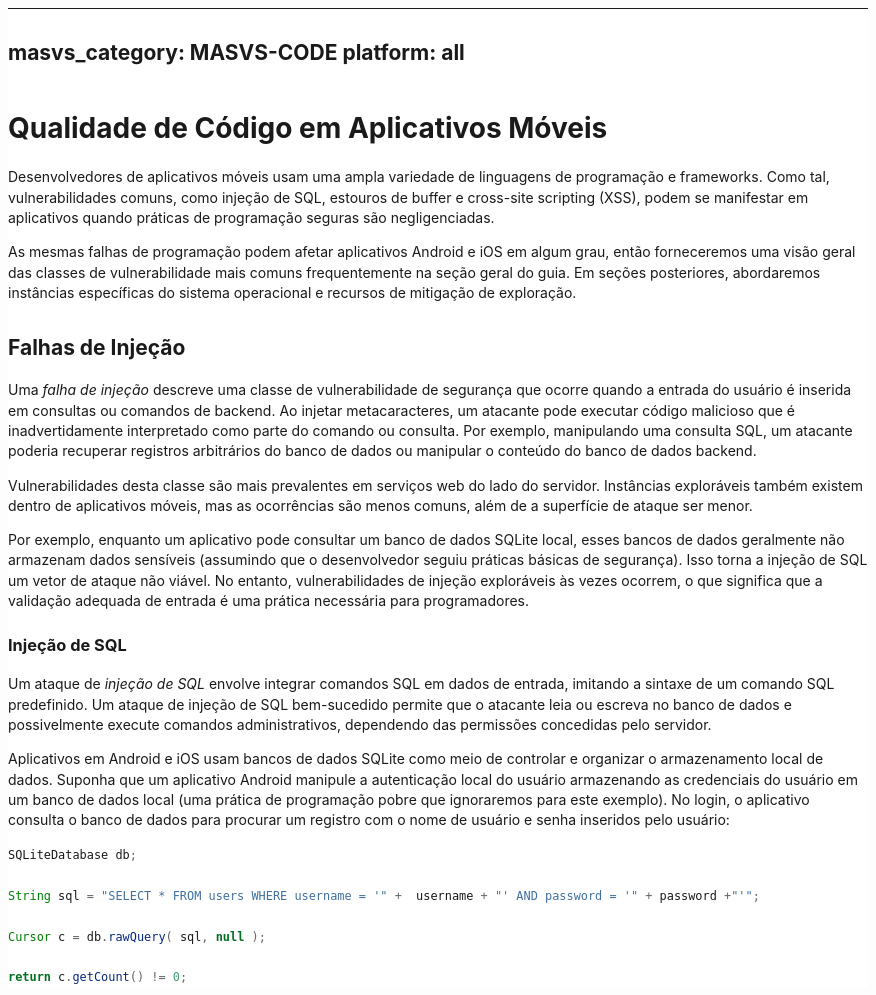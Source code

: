 
---
masvs_category: MASVS-CODE
platform: all
---

# Qualidade de Código em Aplicativos Móveis

Desenvolvedores de aplicativos móveis usam uma ampla variedade de linguagens de programação e frameworks. Como tal, vulnerabilidades comuns, como injeção de SQL, estouros de buffer e cross-site scripting (XSS), podem se manifestar em aplicativos quando práticas de programação seguras são negligenciadas.

As mesmas falhas de programação podem afetar aplicativos Android e iOS em algum grau, então forneceremos uma visão geral das classes de vulnerabilidade mais comuns frequentemente na seção geral do guia. Em seções posteriores, abordaremos instâncias específicas do sistema operacional e recursos de mitigação de exploração.

## Falhas de Injeção

Uma _falha de injeção_ descreve uma classe de vulnerabilidade de segurança que ocorre quando a entrada do usuário é inserida em consultas ou comandos de backend. Ao injetar metacaracteres, um atacante pode executar código malicioso que é inadvertidamente interpretado como parte do comando ou consulta. Por exemplo, manipulando uma consulta SQL, um atacante poderia recuperar registros arbitrários do banco de dados ou manipular o conteúdo do banco de dados backend.

Vulnerabilidades desta classe são mais prevalentes em serviços web do lado do servidor. Instâncias exploráveis também existem dentro de aplicativos móveis, mas as ocorrências são menos comuns, além de a superfície de ataque ser menor.

Por exemplo, enquanto um aplicativo pode consultar um banco de dados SQLite local, esses bancos de dados geralmente não armazenam dados sensíveis (assumindo que o desenvolvedor seguiu práticas básicas de segurança). Isso torna a injeção de SQL um vetor de ataque não viável. No entanto, vulnerabilidades de injeção exploráveis às vezes ocorrem, o que significa que a validação adequada de entrada é uma prática necessária para programadores.

### Injeção de SQL

Um ataque de _injeção de SQL_ envolve integrar comandos SQL em dados de entrada, imitando a sintaxe de um comando SQL predefinido. Um ataque de injeção de SQL bem-sucedido permite que o atacante leia ou escreva no banco de dados e possivelmente execute comandos administrativos, dependendo das permissões concedidas pelo servidor.

Aplicativos em Android e iOS usam bancos de dados SQLite como meio de controlar e organizar o armazenamento local de dados. Suponha que um aplicativo Android manipule a autenticação local do usuário armazenando as credenciais do usuário em um banco de dados local (uma prática de programação pobre que ignoraremos para este exemplo). No login, o aplicativo consulta o banco de dados para procurar um registro com o nome de usuário e senha inseridos pelo usuário:

```java
SQLiteDatabase db;

String sql = "SELECT * FROM users WHERE username = '" +  username + "' AND password = '" + password +"'";

Cursor c = db.rawQuery( sql, null );

return c.getCount() != 0;
```
